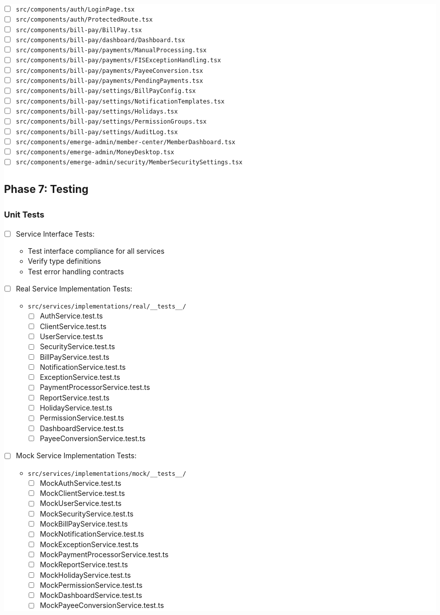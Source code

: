 - [ ] `src/components/auth/LoginPage.tsx`
- [ ] `src/components/auth/ProtectedRoute.tsx`
- [ ] `src/components/bill-pay/BillPay.tsx`
- [ ] `src/components/bill-pay/dashboard/Dashboard.tsx`
- [ ] `src/components/bill-pay/payments/ManualProcessing.tsx`
- [ ] `src/components/bill-pay/payments/FISExceptionHandling.tsx`
- [ ] `src/components/bill-pay/payments/PayeeConversion.tsx`
- [ ] `src/components/bill-pay/payments/PendingPayments.tsx`
- [ ] `src/components/bill-pay/settings/BillPayConfig.tsx`
- [ ] `src/components/bill-pay/settings/NotificationTemplates.tsx`
- [ ] `src/components/bill-pay/settings/Holidays.tsx`
- [ ] `src/components/bill-pay/settings/PermissionGroups.tsx`
- [ ] `src/components/bill-pay/settings/AuditLog.tsx`
- [ ] `src/components/emerge-admin/member-center/MemberDashboard.tsx`
- [ ] `src/components/emerge-admin/MoneyDesktop.tsx`
- [ ] `src/components/emerge-admin/security/MemberSecuritySettings.tsx`

## Phase 7: Testing
### Unit Tests
- [ ] Service Interface Tests:
  - Test interface compliance for all services
  - Verify type definitions
  - Test error handling contracts

- [ ] Real Service Implementation Tests:
  - `src/services/implementations/real/__tests__/`
    - [ ] AuthService.test.ts
    - [ ] ClientService.test.ts
    - [ ] UserService.test.ts
    - [ ] SecurityService.test.ts
    - [ ] BillPayService.test.ts
    - [ ] NotificationService.test.ts
    - [ ] ExceptionService.test.ts
    - [ ] PaymentProcessorService.test.ts
    - [ ] ReportService.test.ts
    - [ ] HolidayService.test.ts
    - [ ] PermissionService.test.ts
    - [ ] DashboardService.test.ts
    - [ ] PayeeConversionService.test.ts

- [ ] Mock Service Implementation Tests:
  - `src/services/implementations/mock/__tests__/`
    - [ ] MockAuthService.test.ts
    - [ ] MockClientService.test.ts
    - [ ] MockUserService.test.ts
    - [ ] MockSecurityService.test.ts
    - [ ] MockBillPayService.test.ts
    - [ ] MockNotificationService.test.ts
    - [ ] MockExceptionService.test.ts
    - [ ] MockPaymentProcessorService.test.ts
    - [ ] MockReportService.test.ts
    - [ ] MockHolidayService.test.ts
    - [ ] MockPermissionService.test.ts
    - [ ] MockDashboardService.test.ts
    - [ ] MockPayeeConversionService.test.ts
